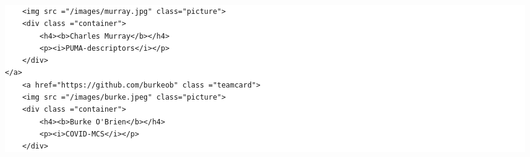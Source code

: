 		<img src ="/images/murray.jpg" class="picture">
		<div class ="container">
			<h4><b>Charles Murray</b></h4>
			<p><i>PUMA-descriptors</i></p>
		</div>
	</a>
		<a href="https://github.com/burkeob" class ="teamcard">
		<img src ="/images/burke.jpeg" class="picture">
		<div class ="container">
			<h4><b>Burke O'Brien</b></h4>
			<p><i>COVID-MCS</i></p>
		</div>